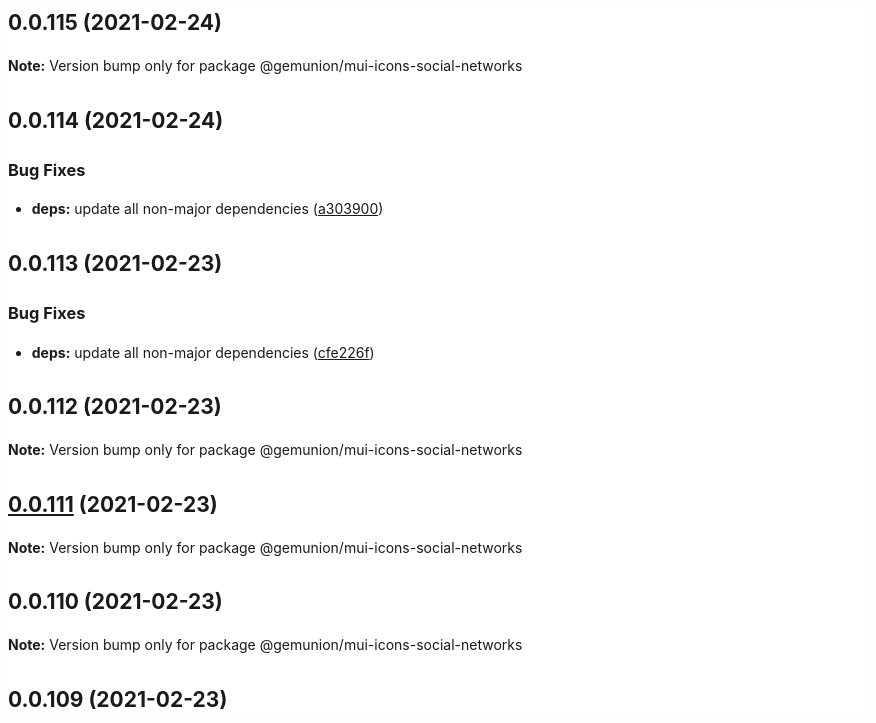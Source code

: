 


## 0.0.115 (2021-02-24)

**Note:** Version bump only for package @gemunion/mui-icons-social-networks





## 0.0.114 (2021-02-24)


### Bug Fixes

* **deps:** update all non-major dependencies ([a303900](https://github.com/memoryOS/material-ui/commit/a30390059474f740d27ea11126752cf657683cfb))





## 0.0.113 (2021-02-23)


### Bug Fixes

* **deps:** update all non-major dependencies ([cfe226f](https://github.com/memoryOS/material-ui/commit/cfe226fd9708604919e07cb2870ed9416d3d600c))





## 0.0.112 (2021-02-23)

**Note:** Version bump only for package @gemunion/mui-icons-social-networks





## [0.0.111](https://github.com/memoryOS/material-ui/compare/@gemunion/mui-icons-social-networks@0.0.110...@gemunion/mui-icons-social-networks@0.0.111) (2021-02-23)

**Note:** Version bump only for package @gemunion/mui-icons-social-networks





## 0.0.110 (2021-02-23)

**Note:** Version bump only for package @gemunion/mui-icons-social-networks





## 0.0.109 (2021-02-23)
